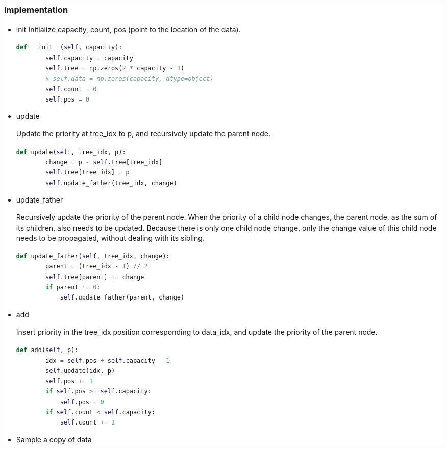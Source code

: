### Implementation

+ init
  Initialize capacity, count, pos (point to the location of the data).

  ```python
  def __init__(self, capacity):
          self.capacity = capacity
          self.tree = np.zeros(2 * capacity - 1)
          # self.data = np.zeros(capacity, dtype=object)
          self.count = 0
          self.pos = 0
  ```

+ update

  Update the priority at tree_idx to p, and recursively update the parent node.

  ```python
  def update(self, tree_idx, p):
          change = p - self.tree[tree_idx]
          self.tree[tree_idx] = p
          self.update_father(tree_idx, change)
  ```

+ update_father

  Recursively update the priority of the parent node. When the priority of a child node changes, the parent node, as the sum of its children, also needs to be updated. Because there is only one child node change, only the change value of this child node needs to be propagated, without dealing with its sibling.

  ```python
  def update_father(self, tree_idx, change):
          parent = (tree_idx - 1) // 2
          self.tree[parent] += change
          if parent != 0:
              self.update_father(parent, change)
  ```

+ add

  Insert priority in the tree_idx position corresponding to data_idx, and update the priority of the parent node. 

  ```python
  def add(self, p):
          idx = self.pos + self.capacity - 1
          self.update(idx, p)
          self.pos += 1
          if self.pos >= self.capacity:
              self.pos = 0
          if self.count < self.capacity:
              self.count += 1
  ```

+ Sample a copy of data 
